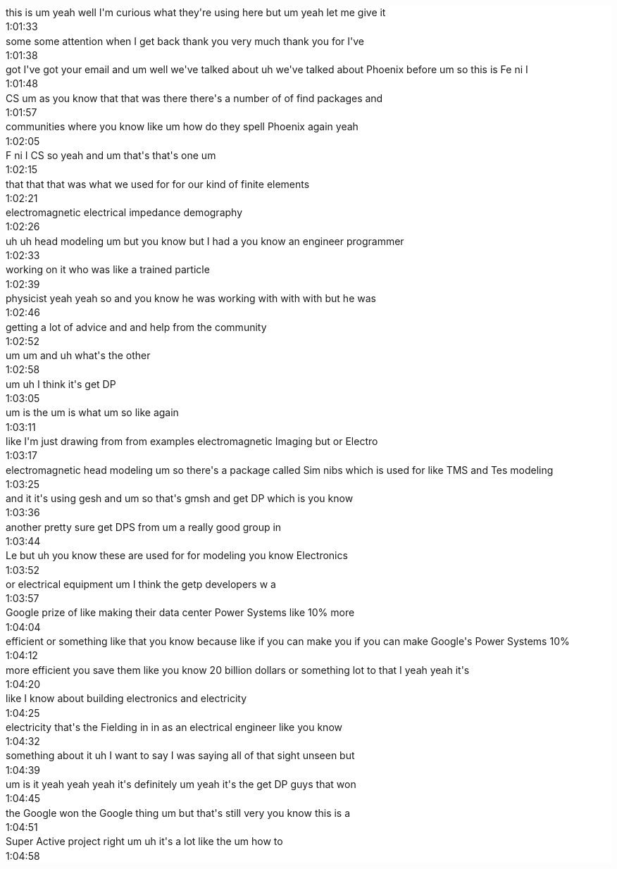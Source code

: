this is um yeah well I'm curious what they're using here but um yeah let me give it     
1:01:33     
some some attention when I get back thank you very much thank you for I've     
1:01:38     
got I've got your email and um well we've talked about uh we've talked about Phoenix before um so this is Fe ni I     
1:01:48     
CS um as you know that that was there there's a number of of find packages and     
1:01:57     
communities where you know like um how do they spell Phoenix again yeah     
1:02:05     
F ni I CS so yeah and um that's that's one um     
1:02:15     
that that that was what we used for for our kind of finite elements     
1:02:21     
electromagnetic electrical impedance demography     
1:02:26     
uh uh head modeling um but you know but I had a you know an engineer programmer     
1:02:33     
working on it who was like a trained particle     
1:02:39     
physicist yeah yeah so and you know he was working with with with but he was     
1:02:46     
getting a lot of advice and and help from the community     
1:02:52     
um um and uh what's the other     
1:02:58     
um uh I think it's get DP     
1:03:05     
um is the um is what um so like again     
1:03:11     
like I'm just drawing from from examples electromagnetic Imaging but or Electro     
1:03:17     
electromagnetic head modeling um so there's a package called Sim nibs which is used for like TMS and Tes modeling     
1:03:25     
and it it's using gesh and um so that's gmsh and get DP which is you know     
1:03:36     
another pretty sure get DPS from um a really good group in     
1:03:44     
Le but uh you know these are used for for modeling you know Electronics     
1:03:52     
or electrical equipment um I think the getp developers w a     
1:03:57     
Google prize of like making their data center Power Systems like 10% more     
1:04:04     
efficient or something like that you know because like if you can make you if you can make Google's Power Systems 10%     
1:04:12     
more efficient you save them like you know 20 billion dollars or something lot to that I yeah yeah it's     
1:04:20     
like I know about building electronics and electricity     
1:04:25     
electricity that's the Fielding in in as an electrical engineer like you know     
1:04:32     
something about it uh I want to say I was saying all of that sight unseen but     
1:04:39     
um is it yeah yeah yeah it's definitely um yeah it's the get DP guys that won     
1:04:45     
the Google won the Google thing um but that's still very you know this is a     
1:04:51     
Super Active project right um uh it's a lot like the um how to     
1:04:58     